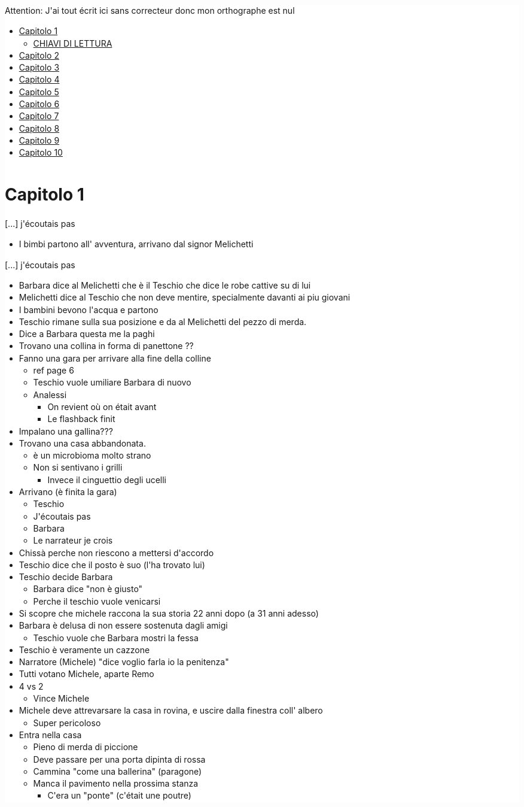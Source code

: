 Attention: J'ai tout écrit ici sans correcteur donc mon orthographe est nul

- [Capitolo 1](#capitolo-1)
  - [CHIAVI DI LETTURA](#chiavi-di-lettura)
- [Capitolo 2](#capitolo-2)
- [Capitolo 3](#capitolo-3)
- [Capitolo 4](#capitolo-4)
- [Capitolo 5](#capitolo-5)
- [Capitolo 6](#capitolo-6)
- [Capitolo 7](#capitolo-7)
- [Capitolo 8](#capitolo-8)
- [Capitolo 9](#capitolo-9)
- [Capitolo 10](#capitolo-10)


# Capitolo 1

[...] j'écoutais pas
- I bimbi partono all' avventura, arrivano dal signor Melichetti

[...] j'écoutais pas
- Barbara dice al Melichetti che è il Teschio che dice le robe cattive su di lui
- Melichetti dice al Teschio che non deve mentire, specialmente davanti ai piu giovani
- I bambini bevono l'acqua e partono
- Teschio rimane sulla sua posizione e da al Melichetti del pezzo di merda.
- Dice a Barbara questa me la paghi
- Trovano una collina in forma di panettone ??
- Fanno una gara per arrivare alla fine della colline
  - ref page 6
  - Teschio vuole umiliare Barbara di nuovo
  - Analessi
    - On revient où on était avant
    - Le flashback finit
- Impalano una gallina???
- Trovano una casa abbandonata.
  - è un microbioma molto strano
  - Non si sentivano i grilli
    - Invece il cinguettio degli ucelli
- Arrivano (è finita la gara)
  - Teschio
  - J'écoutais pas
  - Barbara
  - Le narrateur je crois
- Chissà perche non riescono a mettersi d'accordo
- Teschio dice che il posto è suo (l'ha trovato lui)
- Teschio decide Barbara
  - Barbara dice "non è giusto"
  - Perche il teschio vuole venicarsi
- Si scopre che michele raccona la sua storia 22 anni dopo (a 31 anni adesso)
- Barbara è delusa di non essere sostenuta dagli amigi
  - Teschio vuole che Barbara mostri la fessa
- Teschio è veramente un cazzone
- Narratore (Michele) "dice voglio farla io la penitenza"
- Tutti votano Michele, aparte Remo
- 4 vs 2
  - Vince Michele
- Michele deve attrevarsare la casa in rovina, e uscire dalla finestra coll' albero
  - Super pericoloso
- Entra nella casa
  - Pieno di merda di piccione
  - Deve passare per una porta dipinta di rossa
  - Cammina "come una ballerina" (paragone)
  - Manca il pavimento nella prossima stanza
    - C'era un "ponte" (c'était une poutre)
